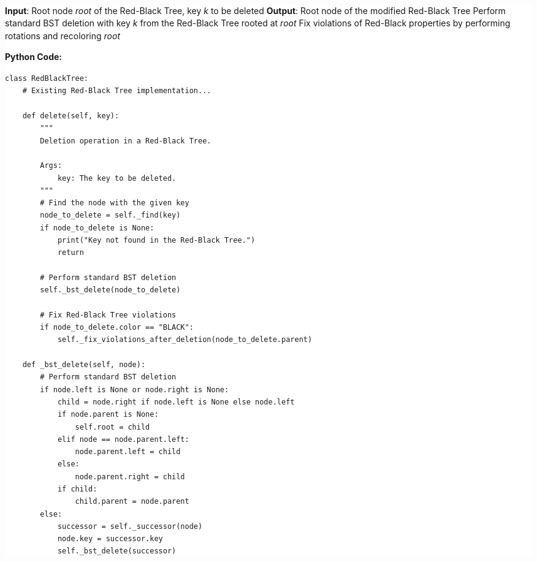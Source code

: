 <div class="algorithm">

<div class="algorithmic">

**Input**: Root node $`root`$ of the Red-Black Tree, key $`k`$ to be
deleted **Output**: Root node of the modified Red-Black Tree Perform
standard BST deletion with key $`k`$ from the Red-Black Tree rooted at
$`root`$ Fix violations of Red-Black properties by performing rotations
and recoloring $`root`$

</div>

</div>

**Python Code:**

    class RedBlackTree:
        # Existing Red-Black Tree implementation...

        def delete(self, key):
            """
            Deletion operation in a Red-Black Tree.

            Args:
                key: The key to be deleted.
            """
            # Find the node with the given key
            node_to_delete = self._find(key)
            if node_to_delete is None:
                print("Key not found in the Red-Black Tree.")
                return

            # Perform standard BST deletion
            self._bst_delete(node_to_delete)

            # Fix Red-Black Tree violations
            if node_to_delete.color == "BLACK":
                self._fix_violations_after_deletion(node_to_delete.parent)

        def _bst_delete(self, node):
            # Perform standard BST deletion
            if node.left is None or node.right is None:
                child = node.right if node.left is None else node.left
                if node.parent is None:
                    self.root = child
                elif node == node.parent.left:
                    node.parent.left = child
                else:
                    node.parent.right = child
                if child:
                    child.parent = node.parent
            else:
                successor = self._successor(node)
                node.key = successor.key
                self._bst_delete(successor)
